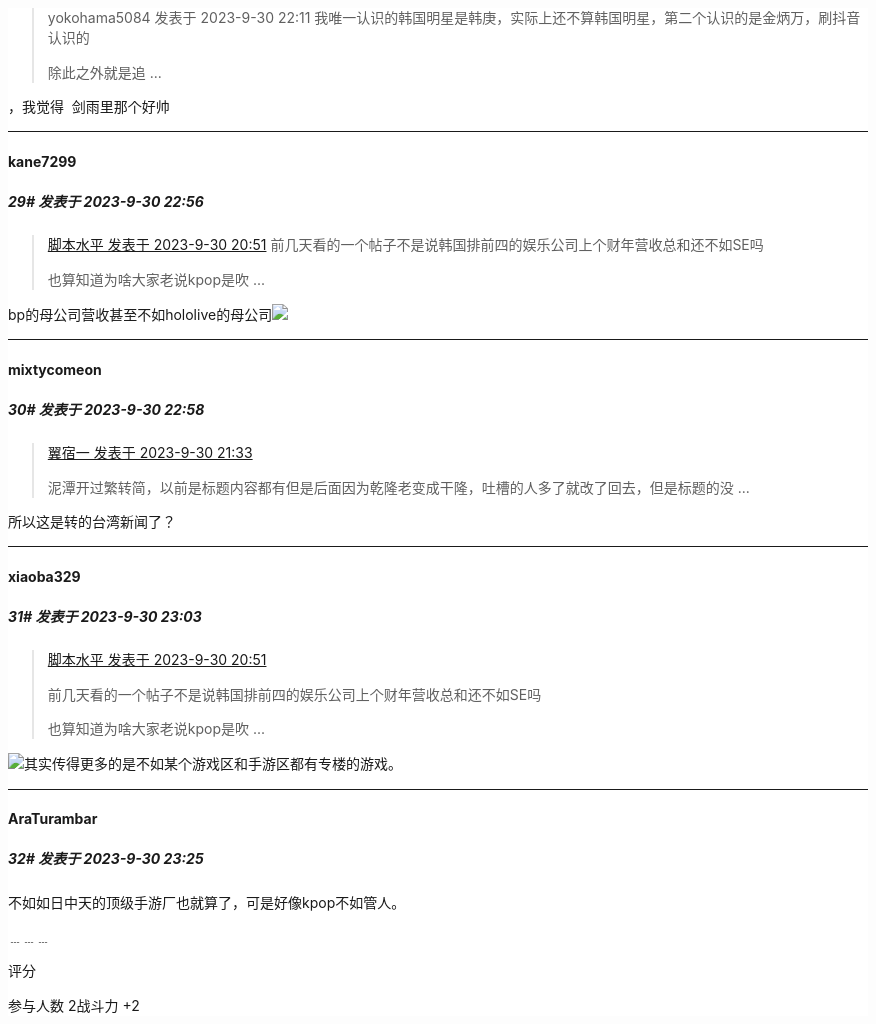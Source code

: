<blockquote>yokohama5084 发表于 2023-9-30 22:11
我唯一认识的韩国明星是韩庚，实际上还不算韩国明星，第二个认识的是金炳万，刷抖音认识的

除此之外就是追 ...</blockquote>
，我觉得  剑雨里那个好帅

*****

####  kane7299  
##### 29#       发表于 2023-9-30 22:56

<blockquote><a href="httphttps://bbs.saraba1st.com/2b/forum.php?mod=redirect&amp;goto=findpost&amp;pid=62578596&amp;ptid=2155015" target="_blank">脚本水平 发表于 2023-9-30 20:51</a>
前几天看的一个帖子不是说韩国排前四的娱乐公司上个财年营收总和还不如SE吗

也算知道为啥大家老说kpop是吹 ...</blockquote>
bp的母公司营收甚至不如hololive的母公司<img src="https://static.saraba1st.com/image/smiley/face2017/037.png" referrerpolicy="no-referrer">

*****

####  mixtycomeon  
##### 30#       发表于 2023-9-30 22:58

<blockquote><a href="httphttps://bbs.saraba1st.com/2b/forum.php?mod=redirect&amp;goto=findpost&amp;pid=62578971&amp;ptid=2155015" target="_blank">翼宿一 发表于 2023-9-30 21:33</a>

泥潭开过繁转简，以前是标题内容都有但是后面因为乾隆老变成干隆，吐槽的人多了就改了回去，但是标题的没 ...</blockquote>
所以这是转的台湾新闻了？


*****

####  xiaoba329  
##### 31#       发表于 2023-9-30 23:03

<blockquote><a href="httphttps://bbs.saraba1st.com/2b/forum.php?mod=redirect&amp;goto=findpost&amp;pid=62578596&amp;ptid=2155015" target="_blank">脚本水平 发表于 2023-9-30 20:51</a>

前几天看的一个帖子不是说韩国排前四的娱乐公司上个财年营收总和还不如SE吗

也算知道为啥大家老说kpop是吹 ...</blockquote>
<img src="https://static.saraba1st.com/image/smiley/face2017/067.png" referrerpolicy="no-referrer">其实传得更多的是不如某个游戏区和手游区都有专楼的游戏。

*****

####  AraTurambar  
##### 32#       发表于 2023-9-30 23:25

不如如日中天的顶级手游厂也就算了，可是好像kpop不如管人。

﹍﹍﹍

评分

 参与人数 2战斗力 +2
